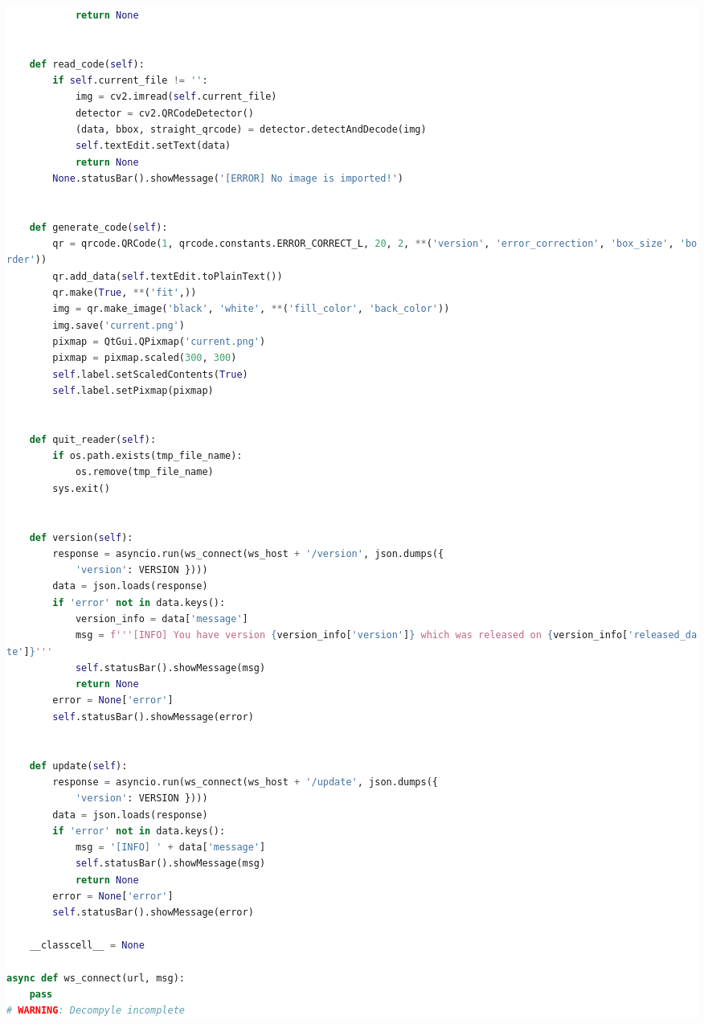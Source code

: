 ```python title="decompiled_qreader.pyc"
            return None


    def read_code(self):
        if self.current_file != '':
            img = cv2.imread(self.current_file)
            detector = cv2.QRCodeDetector()
            (data, bbox, straight_qrcode) = detector.detectAndDecode(img)
            self.textEdit.setText(data)
            return None
        None.statusBar().showMessage('[ERROR] No image is imported!')


    def generate_code(self):
        qr = qrcode.QRCode(1, qrcode.constants.ERROR_CORRECT_L, 20, 2, **('version', 'error_correction', 'box_size', 'border'))
        qr.add_data(self.textEdit.toPlainText())
        qr.make(True, **('fit',))
        img = qr.make_image('black', 'white', **('fill_color', 'back_color'))
        img.save('current.png')
        pixmap = QtGui.QPixmap('current.png')
        pixmap = pixmap.scaled(300, 300)
        self.label.setScaledContents(True)
        self.label.setPixmap(pixmap)


    def quit_reader(self):
        if os.path.exists(tmp_file_name):
            os.remove(tmp_file_name)
        sys.exit()


    def version(self):
        response = asyncio.run(ws_connect(ws_host + '/version', json.dumps({
            'version': VERSION })))
        data = json.loads(response)
        if 'error' not in data.keys():
            version_info = data['message']
            msg = f'''[INFO] You have version {version_info['version']} which was released on {version_info['released_date']}'''
            self.statusBar().showMessage(msg)
            return None
        error = None['error']
        self.statusBar().showMessage(error)


    def update(self):
        response = asyncio.run(ws_connect(ws_host + '/update', json.dumps({
            'version': VERSION })))
        data = json.loads(response)
        if 'error' not in data.keys():
            msg = '[INFO] ' + data['message']
            self.statusBar().showMessage(msg)
            return None
        error = None['error']
        self.statusBar().showMessage(error)

    __classcell__ = None

async def ws_connect(url, msg):
    pass
# WARNING: Decompyle incomplete

```